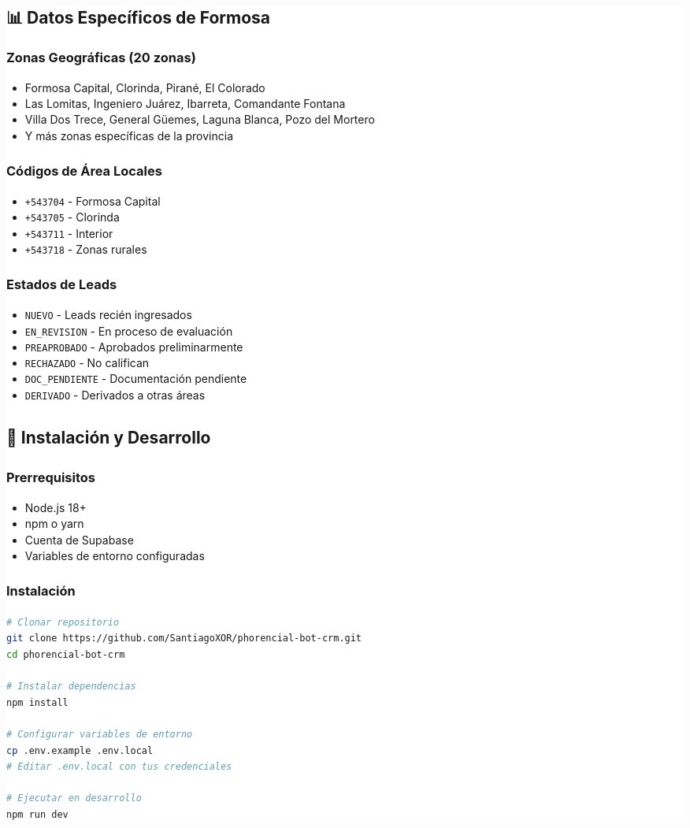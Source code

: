 ## 📊 Datos Específicos de Formosa

### **Zonas Geográficas (20 zonas)**

- Formosa Capital, Clorinda, Pirané, El Colorado
- Las Lomitas, Ingeniero Juárez, Ibarreta, Comandante Fontana
- Villa Dos Trece, General Güemes, Laguna Blanca, Pozo del Mortero
- Y más zonas específicas de la provincia

### **Códigos de Área Locales**

- `+543704` - Formosa Capital
- `+543705` - Clorinda
- `+543711` - Interior
- `+543718` - Zonas rurales

### **Estados de Leads**

- `NUEVO` - Leads recién ingresados
- `EN_REVISION` - En proceso de evaluación
- `PREAPROBADO` - Aprobados preliminarmente
- `RECHAZADO` - No califican
- `DOC_PENDIENTE` - Documentación pendiente
- `DERIVADO` - Derivados a otras áreas

## 🚀 Instalación y Desarrollo

### **Prerrequisitos**

- Node.js 18+
- npm o yarn
- Cuenta de Supabase
- Variables de entorno configuradas

### **Instalación**

```bash
# Clonar repositorio
git clone https://github.com/SantiagoXOR/phorencial-bot-crm.git
cd phorencial-bot-crm

# Instalar dependencias
npm install

# Configurar variables de entorno
cp .env.example .env.local
# Editar .env.local con tus credenciales

# Ejecutar en desarrollo
npm run dev
```
